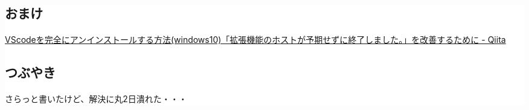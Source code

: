 ## おまけ

[VScodeを完全にアンインストールする方法\(windows10\)「拡張機能のホストが予期せずに終了しました。」を改善するために \- Qiita](https://qiita.com/sota0726/items/d2289332480ceac3b6cd)

## つぶやき

さらっと書いたけど、解決に丸2日潰れた・・・